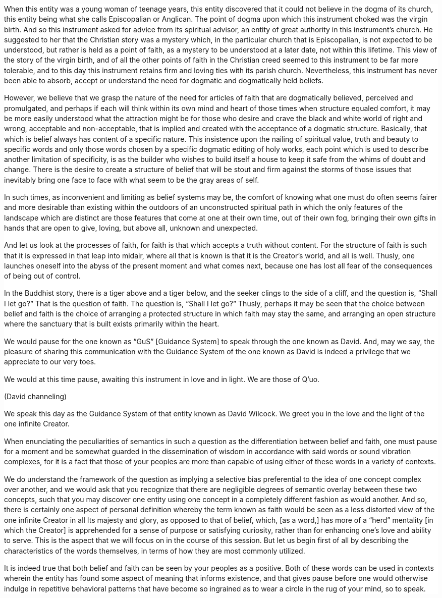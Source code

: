 <p>When this entity was a young woman of teenage years, this entity discovered that it could not believe in the dogma of its church, this entity being what she calls Episcopalian or Anglican. The point of dogma upon which this instrument choked was the virgin birth. And so this instrument asked for advice from its spiritual advisor, an entity of great authority in this instrument’s church. He suggested to her that the Christian story was a mystery which, in the particular church that is Episcopalian, is not expected to be understood, but rather is held as a point of faith, as a mystery to be understood at a later date, not within this lifetime. This view of the story of the virgin birth, and of all the other points of faith in the Christian creed seemed to this instrument to be far more tolerable, and to this day this instrument retains firm and loving ties with its parish church. Nevertheless, this instrument has never been able to absorb, accept or understand the need for dogmatic and dogmatically held beliefs.</p>
<p>However, we believe that we grasp the nature of the need for articles of faith that are dogmatically believed, perceived and promulgated, and perhaps if each will think within its own mind and heart of those times when structure equaled comfort, it may be more easily understood what the attraction might be for those who desire and crave the black and white world of right and wrong, acceptable and non-acceptable, that is implied and created with the acceptance of a dogmatic structure. Basically, that which is belief always has content of a specific nature. This insistence upon the nailing of spiritual value, truth and beauty to specific words and only those words chosen by a specific dogmatic editing of holy works, each point which is used to describe another limitation of specificity, is as the builder who wishes to build itself a house to keep it safe from the whims of doubt and change. There is the desire to create a structure of belief that will be stout and firm against the storms of those issues that inevitably bring one face to face with what seem to be the gray areas of self.</p>
<p>In such times, as inconvenient and limiting as belief systems may be, the comfort of knowing what one must do often seems fairer and more desirable than existing within the outdoors of an unconstructed spiritual path in which the only features of the landscape which are distinct are those features that come at one at their own time, out of their own fog, bringing their own gifts in hands that are open to give, loving, but above all, unknown and unexpected.</p>
<p>And let us look at the processes of faith, for faith is that which accepts a truth without content. For the structure of faith is such that it is expressed in that leap into midair, where all that is known is that it is the Creator’s world, and all is well. Thusly, one launches oneself into the abyss of the present moment and what comes next, because one has lost all fear of the consequences of being out of control.</p>
<p>In the Buddhist story, there is a tiger above and a tiger below, and the seeker clings to the side of a cliff, and the question is, “Shall I let go?” That is the question of faith. The question is, “Shall I let go?” Thusly, perhaps it may be seen that the choice between belief and faith is the choice of arranging a protected structure in which faith may stay the same, and arranging an open structure where the sanctuary that is built exists primarily within the heart.</p>
<p>We would pause for the one known as “GuS” [Guidance System] to speak through the one known as David. And, may we say, the pleasure of sharing this communication with the Guidance System of the one known as David is indeed a privilege that we appreciate to our very toes.</p>
<p>We would at this time pause, awaiting this instrument in love and in light. We are those of Q’uo.</p>
<p class="channel-type">(David channeling)</p>
<p>We speak this day as the Guidance System of that entity known as David Wilcock. We greet you in the love and the light of the one infinite Creator.</p>
<p>When enunciating the peculiarities of semantics in such a question as the differentiation between belief and faith, one must pause for a moment and be somewhat guarded in the dissemination of wisdom in accordance with said words or sound vibration complexes, for it is a fact that those of your peoples are more than capable of using either of these words in a variety of contexts.</p>
<p>We do understand the framework of the question as implying a selective bias preferential to the idea of one concept complex over another, and we would ask that you recognize that there are negligible degrees of semantic overlay between these two concepts, such that you may discover one entity using one concept in a completely different fashion as would another. And so, there is certainly one aspect of personal definition whereby the term known as faith would be seen as a less distorted view of the one infinite Creator in all Its majesty and glory, as opposed to that of belief, which, [as a word,] has more of a “herd” mentality [in which the Creator] is apprehended for a sense of purpose or satisfying curiosity, rather than for enhancing one’s love and ability to serve. This is the aspect that we will focus on in the course of this session. But let us begin first of all by describing the characteristics of the words themselves, in terms of how they are most commonly utilized.</p>
<p>It is indeed true that both belief and faith can be seen by your peoples as a positive. Both of these words can be used in contexts wherein the entity has found some aspect of meaning that informs existence, and that gives pause before one would otherwise indulge in repetitive behavioral patterns that have become so ingrained as to wear a circle in the rug of your mind, so to speak.</p>